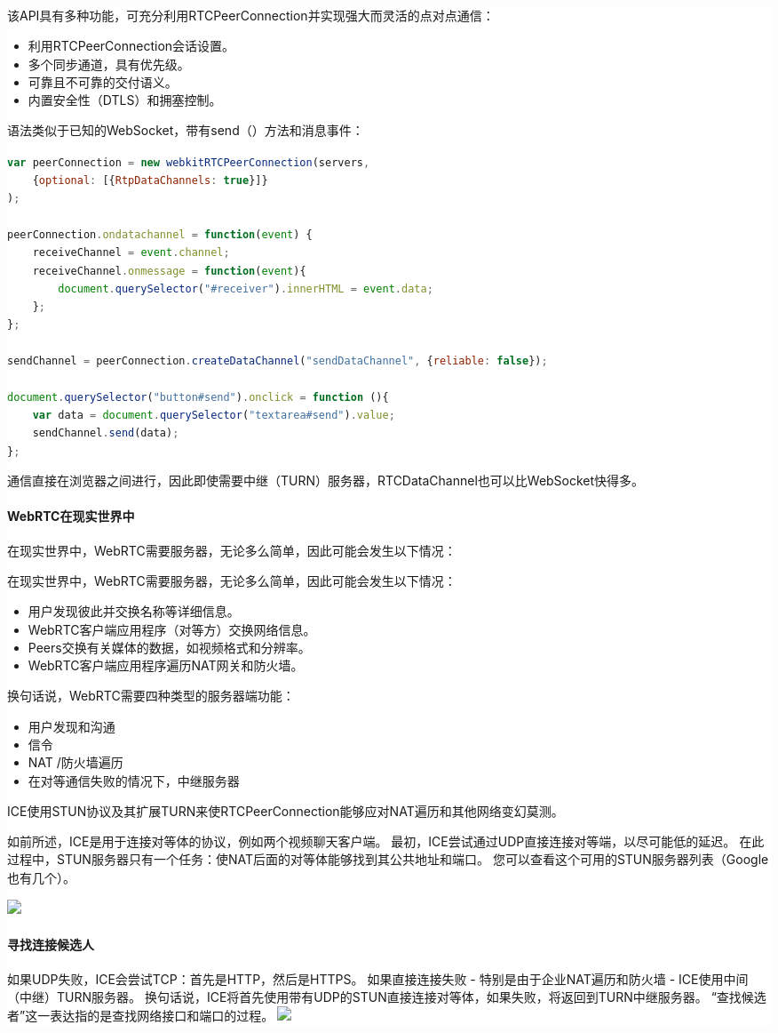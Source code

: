 该API具有多种功能，可充分利用RTCPeerConnection并实现强大而灵活的点对点通信：
- 利用RTCPeerConnection会话设置。
- 多个同步通道，具有优先级。
- 可靠且不可靠的交付语义。
- 内置安全性（DTLS）和拥塞控制。

语法类似于已知的WebSocket，带有send（）方法和消息事件：
```js
var peerConnection = new webkitRTCPeerConnection(servers,
    {optional: [{RtpDataChannels: true}]}
);

peerConnection.ondatachannel = function(event) {
    receiveChannel = event.channel;
    receiveChannel.onmessage = function(event){
        document.querySelector("#receiver").innerHTML = event.data;
    };
};

sendChannel = peerConnection.createDataChannel("sendDataChannel", {reliable: false});

document.querySelector("button#send").onclick = function (){
    var data = document.querySelector("textarea#send").value;
    sendChannel.send(data);
};
```

通信直接在浏览器之间进行，因此即使需要中继（TURN）服务器，RTCDataChannel也可以比WebSocket快得多。

#### WebRTC在现实世界中
在现实世界中，WebRTC需要服务器，无论多么简单，因此可能会发生以下情况：


在现实世界中，WebRTC需要服务器，无论多么简单，因此可能会发生以下情况：

- 用户发现彼此并交换名称等详细信息。
- WebRTC客户端应用程序（对等方）交换网络信息。
- Peers交换有关媒体的数据，如视频格式和分辨率。
- WebRTC客户端应用程序遍历NAT网关和防火墙。

换句话说，WebRTC需要四种类型的服务器端功能：
- 用户发现和沟通
- 信令
- NAT /防火墙遍历
- 在对等通信失败的情况下，中继服务器

ICE使用STUN协议及其扩展TURN来使RTCPeerConnection能够应对NAT遍历和其他网络变幻莫测。

如前所述，ICE是用于连接对等体的协议，例如两个视频聊天客户端。 最初，ICE尝试通过UDP直接连接对等端，以尽可能低的延迟。 在此过程中，STUN服务器只有一个任务：使NAT后面的对等体能够找到其公共地址和端口。 您可以查看这个可用的STUN服务器列表（Google也有几个）。

![](media/15319280545803/15323399098583.jpg)

#### 寻找连接候选人
如果UDP失败，ICE会尝试TCP：首先是HTTP，然后是HTTPS。 如果直接连接失败 - 特别是由于企业NAT遍历和防火墙 - ICE使用中间（中继）TURN服务器。 换句话说，ICE将首先使用带有UDP的STUN直接连接对等体，如果失败，将返回到TURN中继服务器。 “查找候选者”这一表达指的是查找网络接口和端口的过程。
![](media/15319280545803/15324111899550.jpg)
